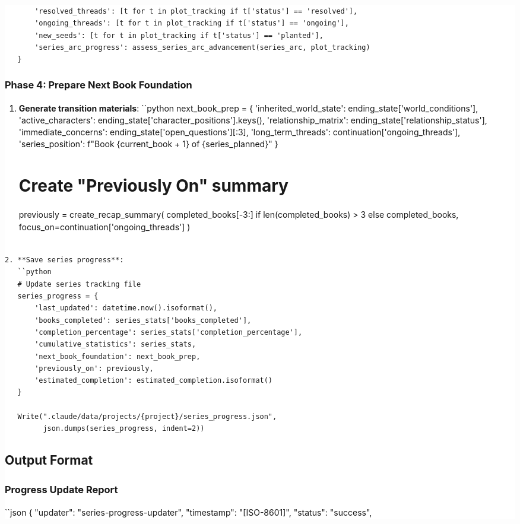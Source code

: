 ```
       'resolved_threads': [t for t in plot_tracking if t['status'] == 'resolved'],
       'ongoing_threads': [t for t in plot_tracking if t['status'] == 'ongoing'],
       'new_seeds': [t for t in plot_tracking if t['status'] == 'planted'],
       'series_arc_progress': assess_series_arc_advancement(series_arc, plot_tracking)
   }
```

### Phase 4: Prepare Next Book Foundation
1. **Generate transition materials**:
   ``python
   next_book_prep = {
       'inherited_world_state': ending_state['world_conditions'],
       'active_characters': ending_state['character_positions'].keys(),
       'relationship_matrix': ending_state['relationship_status'],
       'immediate_concerns': ending_state['open_questions'][:3],
       'long_term_threads': continuation['ongoing_threads'],
       'series_position': f"Book {current_book + 1} of {series_planned}"
   }
   
   # Create "Previously On" summary
   previously = create_recap_summary(
       completed_books[-3:] if len(completed_books) > 3 else completed_books,
       focus_on=continuation['ongoing_threads']
   )
```

2. **Save series progress**:
   ``python
   # Update series tracking file
   series_progress = {
       'last_updated': datetime.now().isoformat(),
       'books_completed': series_stats['books_completed'],
       'completion_percentage': series_stats['completion_percentage'],
       'cumulative_statistics': series_stats,
       'next_book_foundation': next_book_prep,
       'previously_on': previously,
       'estimated_completion': estimated_completion.isoformat()
   }
   
   Write(".claude/data/projects/{project}/series_progress.json", 
         json.dumps(series_progress, indent=2))
```

## Output Format

### Progress Update Report
``json
{
  "updater": "series-progress-updater",
  "timestamp": "[ISO-8601]",
  "status": "success",
  